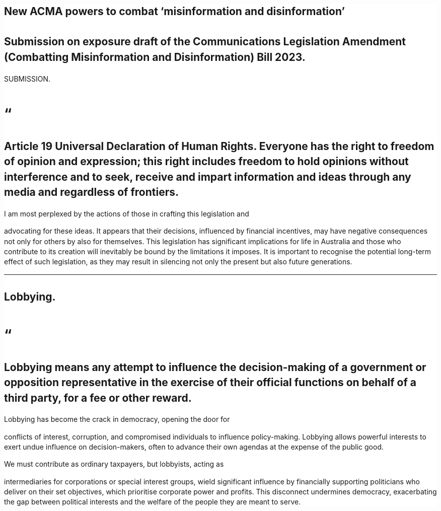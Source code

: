 ## New ACMA powers to combat ‘misinformation and disinformation’ 


## Submission on exposure draft of the Communications Legislation Amendment (Combatting Misinformation and Disinformation) Bill 2023.

 SUBMISSION.

# “

## Article 19 Universal Declaration of Human Rights. Everyone has the right to freedom of opinion and expression; this right includes freedom to hold opinions without interference and to seek, receive and impart information and ideas through any media and regardless of frontiers.

I am most perplexed by the actions of those in crafting this legislation and

advocating for these ideas. It appears that their decisions, influenced by financial
incentives, may have negative consequences not only for others by also for
themselves. This legislation has significant implications for life in Australia and those
who contribute to its creation will inevitably be bound by the limitations it imposes.
It is important to recognise the potential long-term effect of such legislation, as they
may result in silencing not only the present but also future generations.


-----

## Lobbying.

# “

## Lobbying means any attempt to influence the decision-making of a government or opposition representative in the exercise of their official functions on behalf of a third party, for a fee or other reward.

Lobbying has become the crack in democracy, opening the door for

conflicts of interest, corruption, and compromised individuals to influence
policy-making. Lobbying allows powerful interests to exert undue influence on
decision-makers, often to advance their own agendas at the expense of the public
good.

We must contribute as ordinary taxpayers, but lobbyists, acting as

intermediaries for corporations or special interest groups, wield significant influence
by financially supporting politicians who deliver on their set objectives, which
prioritise corporate power and profits. This disconnect undermines democracy,
exacerbating the gap between political interests and the welfare of the people they
are meant to serve.
